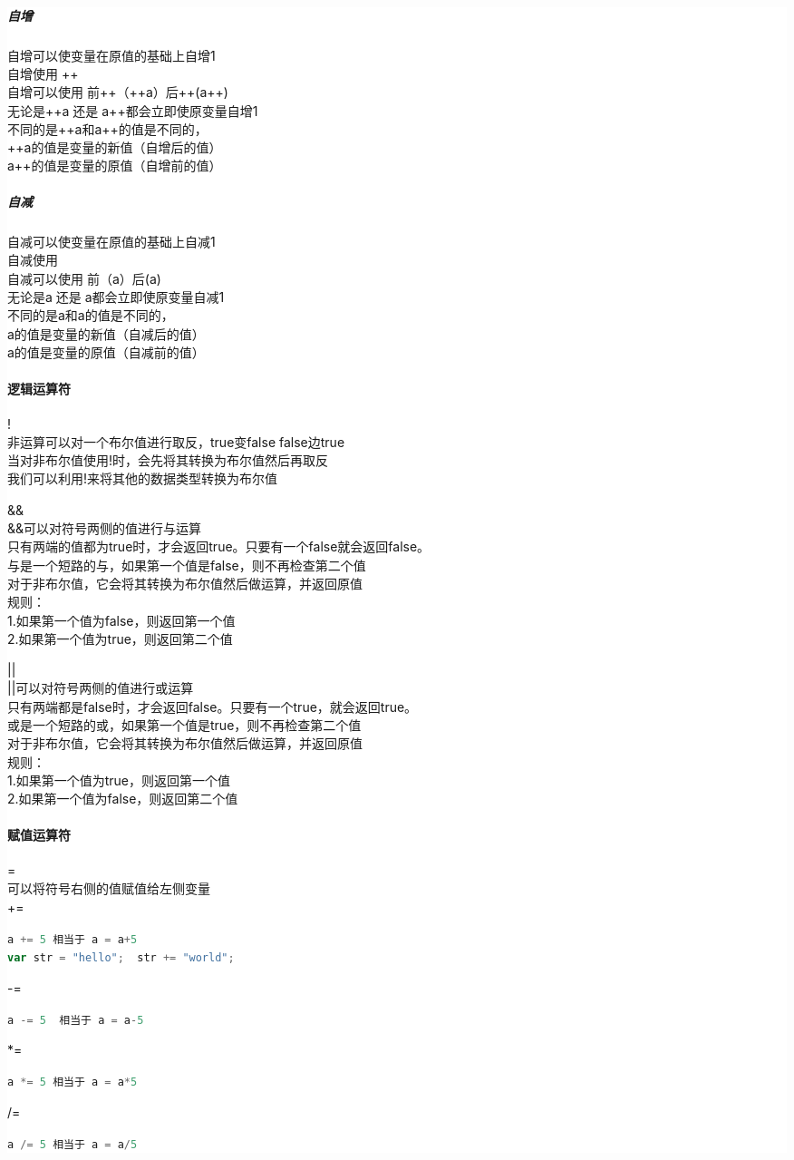 ##### 自增  
 自增可以使变量在原值的基础上自增1  
 自增使用 ++  
 自增可以使用 前++（++a）后++(a++)  
 无论是++a 还是 a++都会立即使原变量自增1  
不同的是++a和a++的值是不同的，  
	++a的值是变量的新值（自增后的值）  
	a++的值是变量的原值（自增前的值）  

##### 自减  
 自减可以使变量在原值的基础上自减1  
 自减使用   
 自减可以使用 前（a）后(a)  
 无论是a 还是 a都会立即使原变量自减1  
不同的是a和a的值是不同的，  
	a的值是变量的新值（自减后的值）  
	a的值是变量的原值（自减前的值）  

#### 逻辑运算符  

!    
	 非运算可以对一个布尔值进行取反，true变false false边true  
	 当对非布尔值使用!时，会先将其转换为布尔值然后再取反  
	 我们可以利用!来将其他的数据类型转换为布尔值  

&&    
	 &&可以对符号两侧的值进行与运算  
	 只有两端的值都为true时，才会返回true。只要有一个false就会返回false。  
	 与是一个短路的与，如果第一个值是false，则不再检查第二个值  
	 对于非布尔值，它会将其转换为布尔值然后做运算，并返回原值  
	 规则：  
			1.如果第一个值为false，则返回第一个值  
			2.如果第一个值为true，则返回第二个值  

||    
	 ||可以对符号两侧的值进行或运算  
	 只有两端都是false时，才会返回false。只要有一个true，就会返回true。  
	 或是一个短路的或，如果第一个值是true，则不再检查第二个值  
	 对于非布尔值，它会将其转换为布尔值然后做运算，并返回原值  
	 规则：	  
			1.如果第一个值为true，则返回第一个值  
			2.如果第一个值为false，则返回第二个值  
#### 赋值运算符  

=    
	 可以将符号右侧的值赋值给左侧变量    
+=      
```javascript
a += 5 相当于 a = a+5    
var str = "hello";  str += "world";  
```
-=    
```javascript
a -= 5  相当于 a = a-5  
```
*=    
```javascript  
a *= 5 相当于 a = a*5  
```
/=    
```javascript  
a /= 5 相当于 a = a/5	  
```
